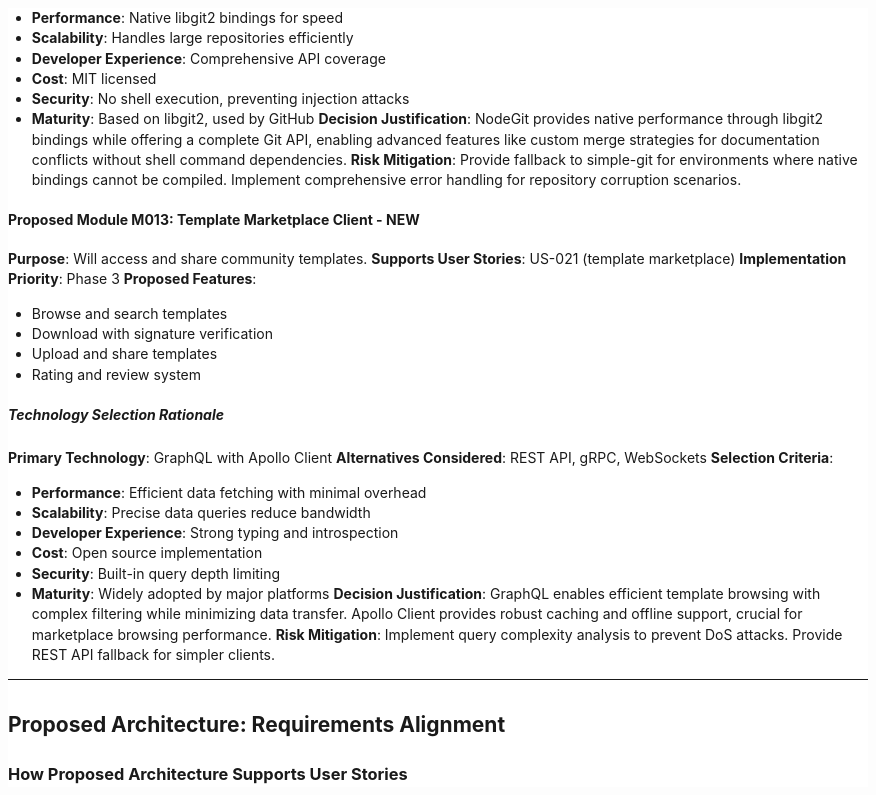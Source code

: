 - **Performance**: Native libgit2 bindings for speed
- **Scalability**: Handles large repositories efficiently
- **Developer Experience**: Comprehensive API coverage
- **Cost**: MIT licensed
- **Security**: No shell execution, preventing injection attacks
- **Maturity**: Based on libgit2, used by GitHub
**Decision Justification**:
NodeGit provides native performance through libgit2 bindings while offering a complete Git API, enabling advanced features like custom merge strategies for documentation conflicts without shell command dependencies.
**Risk Mitigation**:
Provide fallback to simple-git for environments where native bindings cannot be compiled. Implement comprehensive error handling for repository corruption scenarios.

#### Proposed Module M013: Template Marketplace Client - NEW

**Purpose**: Will access and share community templates.
**Supports User Stories**: US-021 (template marketplace)
**Implementation Priority**: Phase 3
**Proposed Features**:

- Browse and search templates
- Download with signature verification
- Upload and share templates
- Rating and review system

##### Technology Selection Rationale

**Primary Technology**: GraphQL with Apollo Client
**Alternatives Considered**: REST API, gRPC, WebSockets
**Selection Criteria**:

- **Performance**: Efficient data fetching with minimal overhead
- **Scalability**: Precise data queries reduce bandwidth
- **Developer Experience**: Strong typing and introspection
- **Cost**: Open source implementation
- **Security**: Built-in query depth limiting
- **Maturity**: Widely adopted by major platforms
**Decision Justification**:
GraphQL enables efficient template browsing with complex filtering while minimizing data transfer. Apollo Client provides robust caching and offline support, crucial for marketplace browsing performance.
**Risk Mitigation**:
Implement query complexity analysis to prevent DoS attacks. Provide REST API fallback for simpler clients.

---

## Proposed Architecture: Requirements Alignment

### How Proposed Architecture Supports User Stories
